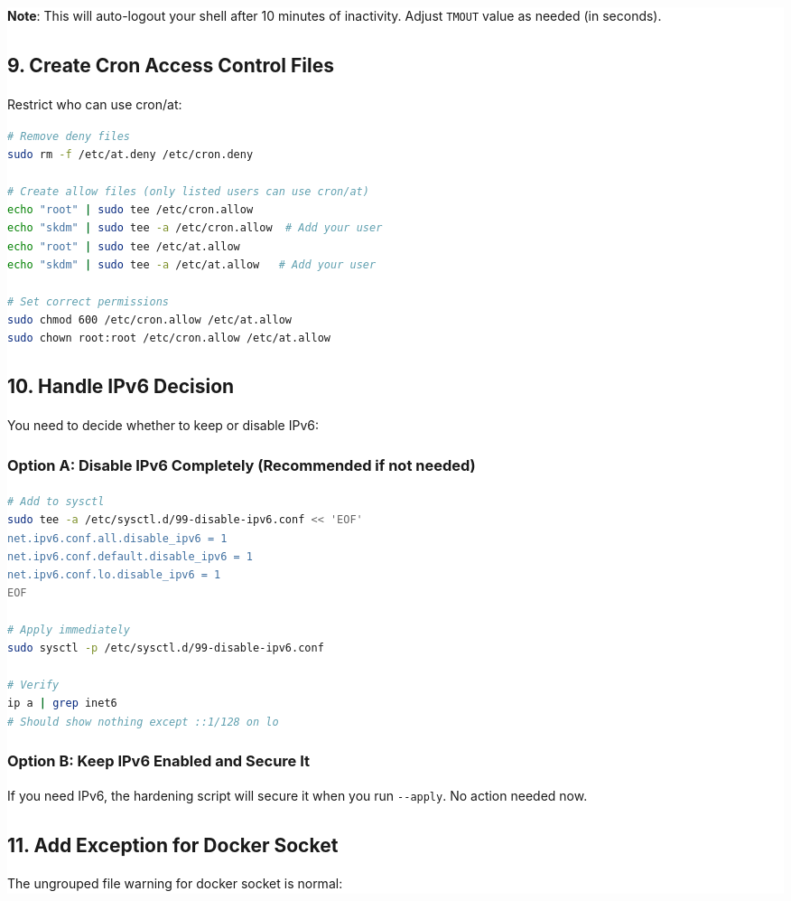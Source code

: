 **Note**: This will auto-logout your shell after 10 minutes of inactivity. Adjust `TMOUT` value as needed (in seconds).

## 9. Create Cron Access Control Files

Restrict who can use cron/at:

```bash
# Remove deny files
sudo rm -f /etc/at.deny /etc/cron.deny

# Create allow files (only listed users can use cron/at)
echo "root" | sudo tee /etc/cron.allow
echo "skdm" | sudo tee -a /etc/cron.allow  # Add your user
echo "root" | sudo tee /etc/at.allow
echo "skdm" | sudo tee -a /etc/at.allow   # Add your user

# Set correct permissions
sudo chmod 600 /etc/cron.allow /etc/at.allow
sudo chown root:root /etc/cron.allow /etc/at.allow
```

## 10. Handle IPv6 Decision

You need to decide whether to keep or disable IPv6:

### Option A: Disable IPv6 Completely (Recommended if not needed)

```bash
# Add to sysctl
sudo tee -a /etc/sysctl.d/99-disable-ipv6.conf << 'EOF'
net.ipv6.conf.all.disable_ipv6 = 1
net.ipv6.conf.default.disable_ipv6 = 1
net.ipv6.conf.lo.disable_ipv6 = 1
EOF

# Apply immediately
sudo sysctl -p /etc/sysctl.d/99-disable-ipv6.conf

# Verify
ip a | grep inet6
# Should show nothing except ::1/128 on lo
```

### Option B: Keep IPv6 Enabled and Secure It

If you need IPv6, the hardening script will secure it when you run `--apply`. No action needed now.

## 11. Add Exception for Docker Socket

The ungrouped file warning for docker socket is normal:
